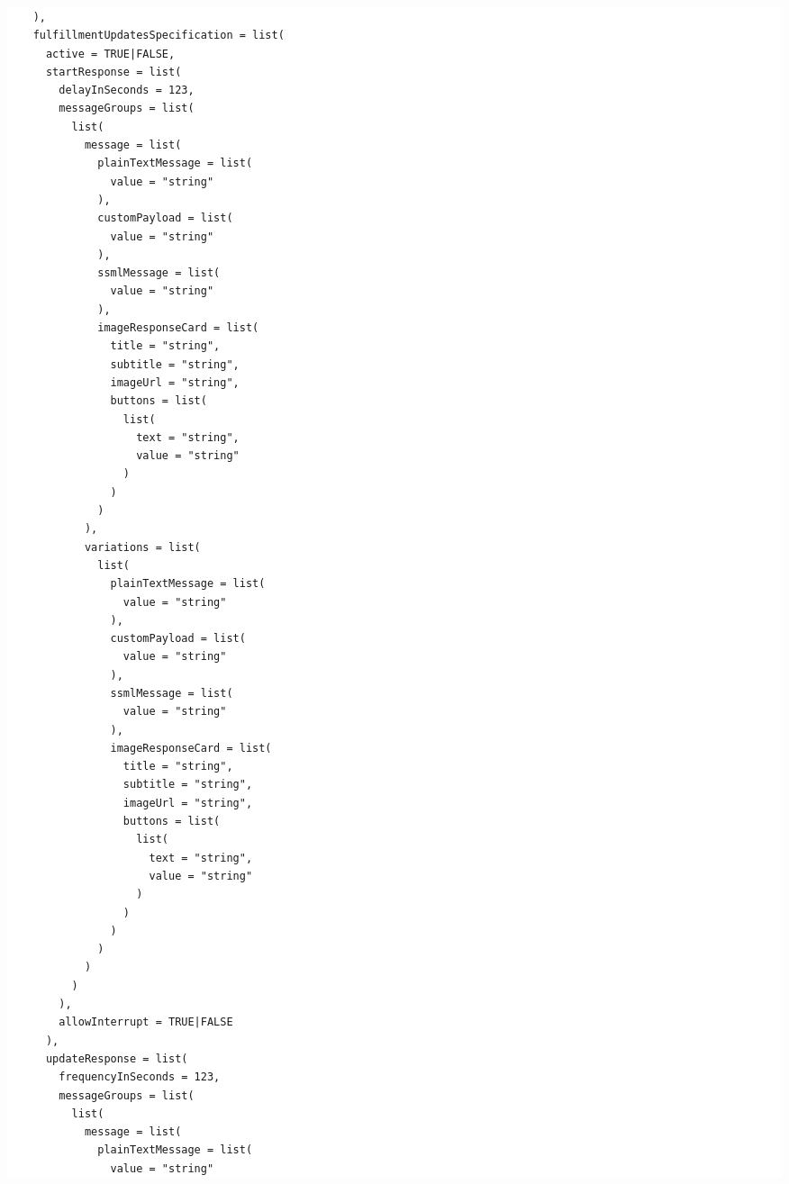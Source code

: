         ),
        fulfillmentUpdatesSpecification = list(
          active = TRUE|FALSE,
          startResponse = list(
            delayInSeconds = 123,
            messageGroups = list(
              list(
                message = list(
                  plainTextMessage = list(
                    value = "string"
                  ),
                  customPayload = list(
                    value = "string"
                  ),
                  ssmlMessage = list(
                    value = "string"
                  ),
                  imageResponseCard = list(
                    title = "string",
                    subtitle = "string",
                    imageUrl = "string",
                    buttons = list(
                      list(
                        text = "string",
                        value = "string"
                      )
                    )
                  )
                ),
                variations = list(
                  list(
                    plainTextMessage = list(
                      value = "string"
                    ),
                    customPayload = list(
                      value = "string"
                    ),
                    ssmlMessage = list(
                      value = "string"
                    ),
                    imageResponseCard = list(
                      title = "string",
                      subtitle = "string",
                      imageUrl = "string",
                      buttons = list(
                        list(
                          text = "string",
                          value = "string"
                        )
                      )
                    )
                  )
                )
              )
            ),
            allowInterrupt = TRUE|FALSE
          ),
          updateResponse = list(
            frequencyInSeconds = 123,
            messageGroups = list(
              list(
                message = list(
                  plainTextMessage = list(
                    value = "string"